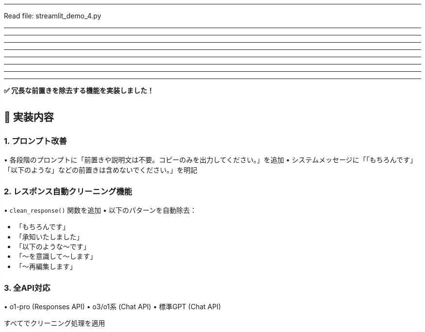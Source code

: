 

---

Read file: streamlit_demo_4.py

---



---



---



---



---



---



---



---

**✅ 冗長な前置きを除去する機能を実装しました！**

## **🔧 実装内容**

### **1. プロンプト改善**
• 各段階のプロンプトに「前置きや説明文は不要。コピーのみを出力してください。」を追加
• システムメッセージに「「もちろんです」「以下のような」などの前置きは含めないでください。」を明記

### **2. レスポンス自動クリーニング機能**
• `clean_response()` 関数を追加
• 以下のパターンを自動除去：
  - 「もちろんです」
  - 「承知いたしました」
  - 「以下のような〜です」
  - 「〜を意識して〜します」
  - 「〜再編集します」

### **3. 全API対応**
• o1-pro (Responses API)
• o3/o1系 (Chat API)
• 標準GPT (Chat API)

すべてでクリーニング処理を適用
